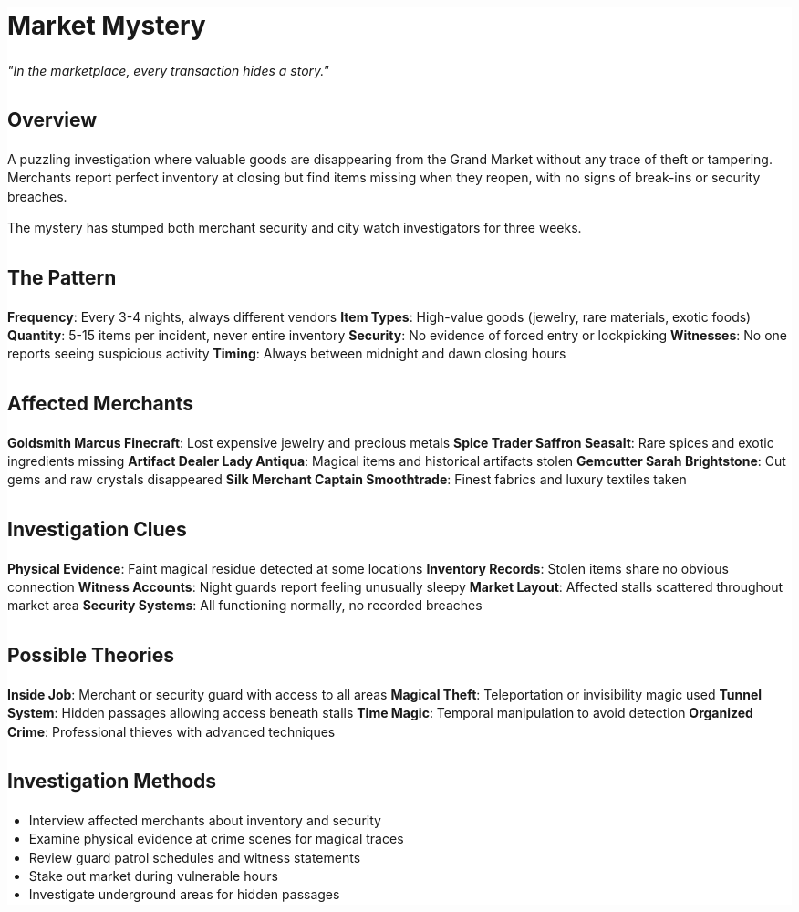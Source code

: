 


# Market Mystery

*"In the marketplace, every transaction hides a story."*

## Overview
A puzzling investigation where valuable goods are disappearing from the Grand Market without any trace of theft or tampering. Merchants report perfect inventory at closing but find items missing when they reopen, with no signs of break-ins or security breaches.

The mystery has stumped both merchant security and city watch investigators for three weeks.

## The Pattern
**Frequency**: Every 3-4 nights, always different vendors
**Item Types**: High-value goods (jewelry, rare materials, exotic foods)
**Quantity**: 5-15 items per incident, never entire inventory
**Security**: No evidence of forced entry or lockpicking
**Witnesses**: No one reports seeing suspicious activity
**Timing**: Always between midnight and dawn closing hours

## Affected Merchants
**Goldsmith Marcus Finecraft**: Lost expensive jewelry and precious metals
**Spice Trader Saffron Seasalt**: Rare spices and exotic ingredients missing
**Artifact Dealer Lady Antiqua**: Magical items and historical artifacts stolen
**Gemcutter Sarah Brightstone**: Cut gems and raw crystals disappeared
**Silk Merchant Captain Smoothtrade**: Finest fabrics and luxury textiles taken

## Investigation Clues
**Physical Evidence**: Faint magical residue detected at some locations
**Inventory Records**: Stolen items share no obvious connection
**Witness Accounts**: Night guards report feeling unusually sleepy
**Market Layout**: Affected stalls scattered throughout market area
**Security Systems**: All functioning normally, no recorded breaches

## Possible Theories
**Inside Job**: Merchant or security guard with access to all areas
**Magical Theft**: Teleportation or invisibility magic used
**Tunnel System**: Hidden passages allowing access beneath stalls
**Time Magic**: Temporal manipulation to avoid detection
**Organized Crime**: Professional thieves with advanced techniques

## Investigation Methods
- Interview affected merchants about inventory and security
- Examine physical evidence at crime scenes for magical traces
- Review guard patrol schedules and witness statements
- Stake out market during vulnerable hours
- Investigate underground areas for hidden passages
